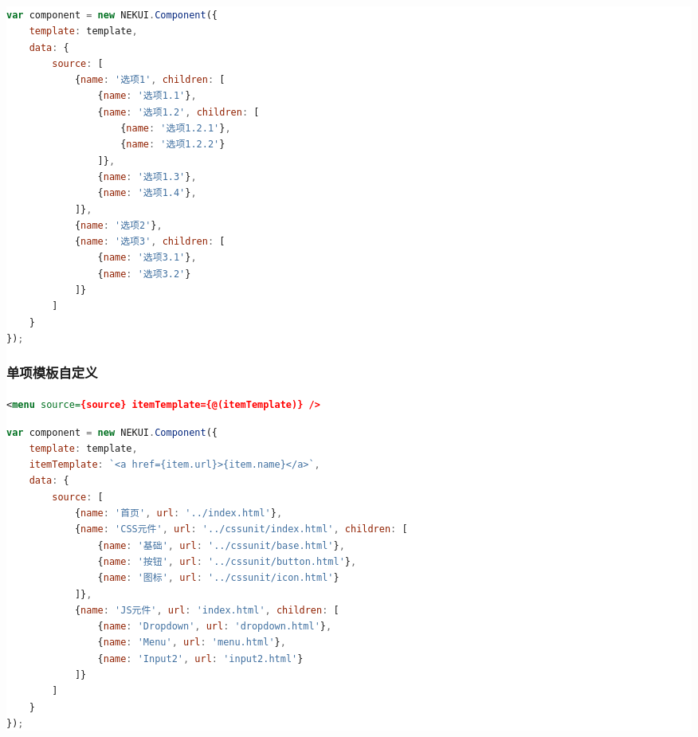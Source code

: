 ```javascript
var component = new NEKUI.Component({
    template: template,
    data: {
        source: [
            {name: '选项1', children: [
                {name: '选项1.1'},
                {name: '选项1.2', children: [
                    {name: '选项1.2.1'},
                    {name: '选项1.2.2'}
                ]},
                {name: '选项1.3'},
                {name: '选项1.4'},
            ]},
            {name: '选项2'},
            {name: '选项3', children: [
                {name: '选项3.1'},
                {name: '选项3.2'}
            ]}
        ]
    }
});
```


### 单项模板自定义


<div class="m-example"></div>

```xml
<menu source={source} itemTemplate={@(itemTemplate)} />
```

```javascript
var component = new NEKUI.Component({
    template: template,
    itemTemplate: `<a href={item.url}>{item.name}</a>`,
    data: {
        source: [
            {name: '首页', url: '../index.html'},
            {name: 'CSS元件', url: '../cssunit/index.html', children: [
                {name: '基础', url: '../cssunit/base.html'},
                {name: '按钮', url: '../cssunit/button.html'},
                {name: '图标', url: '../cssunit/icon.html'}
            ]},
            {name: 'JS元件', url: 'index.html', children: [
                {name: 'Dropdown', url: 'dropdown.html'},
                {name: 'Menu', url: 'menu.html'},
                {name: 'Input2', url: 'input2.html'}
            ]}
        ]
    }
});
```
